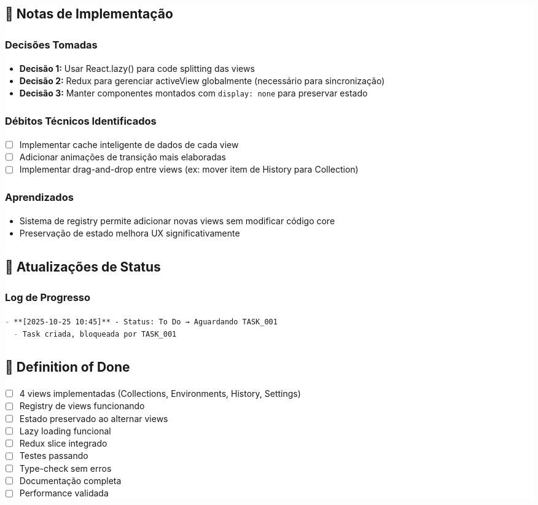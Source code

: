 ## 📝 Notas de Implementação

### Decisões Tomadas
- **Decisão 1:** Usar React.lazy() para code splitting das views
- **Decisão 2:** Redux para gerenciar activeView globalmente (necessário para sincronização)
- **Decisão 3:** Manter componentes montados com `display: none` para preservar estado

### Débitos Técnicos Identificados
- [ ] Implementar cache inteligente de dados de cada view
- [ ] Adicionar animações de transição mais elaboradas
- [ ] Implementar drag-and-drop entre views (ex: mover item de History para Collection)

### Aprendizados
- Sistema de registry permite adicionar novas views sem modificar código core
- Preservação de estado melhora UX significativamente

## 🔄 Atualizações de Status

### Log de Progresso
```markdown
- **[2025-10-25 10:45]** - Status: To Do → Aguardando TASK_001
  - Task criada, bloqueada por TASK_001
```

## 🎯 Definition of Done
- [ ] 4 views implementadas (Collections, Environments, History, Settings)
- [ ] Registry de views funcionando
- [ ] Estado preservado ao alternar views
- [ ] Lazy loading funcional
- [ ] Redux slice integrado
- [ ] Testes passando
- [ ] Type-check sem erros
- [ ] Documentação completa
- [ ] Performance validada
